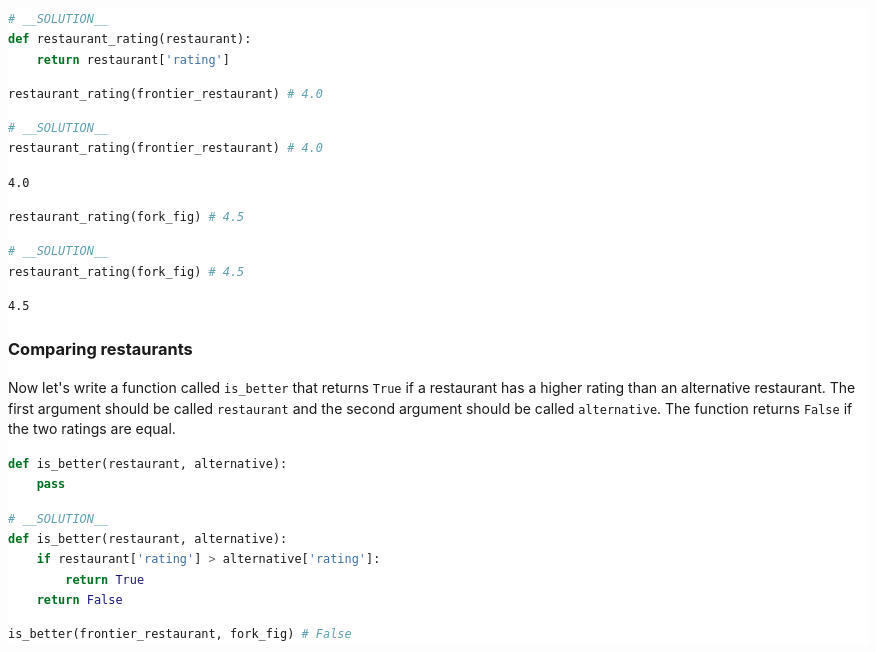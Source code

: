 ```python
# __SOLUTION__ 
def restaurant_rating(restaurant):
    return restaurant['rating']
```


```python
restaurant_rating(frontier_restaurant) # 4.0
```


```python
# __SOLUTION__ 
restaurant_rating(frontier_restaurant) # 4.0
```




    4.0




```python
restaurant_rating(fork_fig) # 4.5
```


```python
# __SOLUTION__ 
restaurant_rating(fork_fig) # 4.5
```




    4.5



### Comparing restaurants

Now let's write a function called `is_better` that returns `True` if a restaurant has a higher rating than an alternative restaurant.  The first argument should be called `restaurant` and the second argument should be called `alternative`.  The function returns `False` if the two ratings are equal.


```python
def is_better(restaurant, alternative):
    pass
```


```python
# __SOLUTION__ 
def is_better(restaurant, alternative):
    if restaurant['rating'] > alternative['rating']:
        return True
    return False
```


```python
is_better(frontier_restaurant, fork_fig) # False
```
